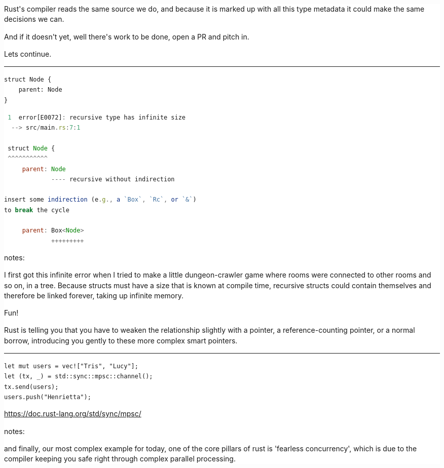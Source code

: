 Rust's compiler reads the same source we do, and because it is marked up with all this type metadata it could make the same decisions we can.

And if it doesn't yet, well there's work to be done, open a PR and pitch in.

Lets continue.

---

```rust[]
struct Node {
	parent: Node
}
```

```js
 1  error[E0072]: recursive type has infinite size
  --> src/main.rs:7:1

 struct Node {
 ^^^^^^^^^^^
     parent: Node
             ---- recursive without indirection

insert some indirection (e.g., a `Box`, `Rc`, or `&`)
to break the cycle

     parent: Box<Node>
             +++++++++
```

notes:

I first got this infinite error when I tried to make a little dungeon-crawler game where rooms were connected to other rooms and so on, in a tree.
Because structs must have a size that is known at compile time, recursive structs could contain themselves and therefore be linked forever, taking up infinite memory.

Fun!

Rust is telling you that you have to weaken the relationship slightly with a pointer, a reference-counting pointer, or a normal borrow, introducing you gently to these more complex smart pointers.

---


```rust[]
let mut users = vec!["Tris", "Lucy"];
let (tx, _) = std::sync::mpsc::channel();
tx.send(users);
users.push("Henrietta");
```

https://doc.rust-lang.org/std/sync/mpsc/

notes:

and finally, our most complex example for today, one of the core pillars of rust is 'fearless concurrency', which is due to the compiler keeping you safe right through complex parallel processing.
